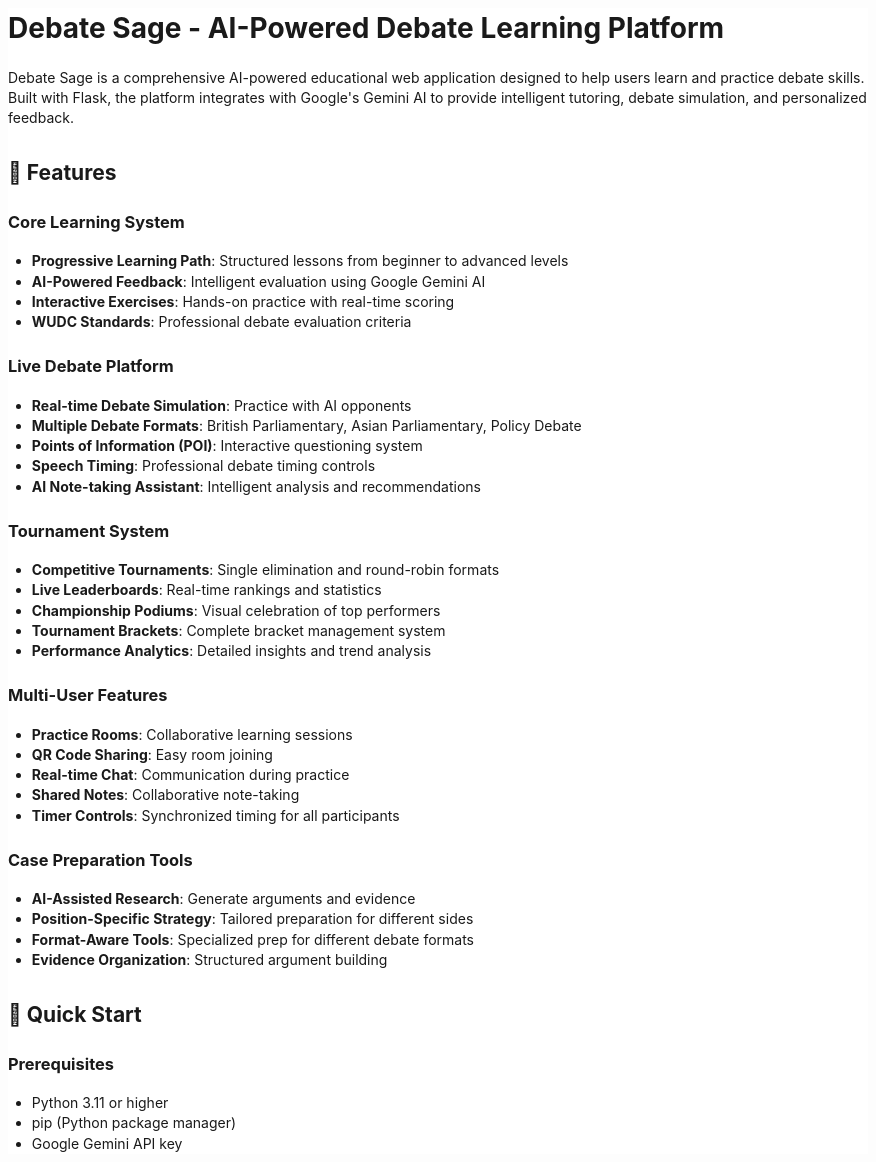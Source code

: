 # Debate Sage - AI-Powered Debate Learning Platform

Debate Sage is a comprehensive AI-powered educational web application designed to help users learn and practice debate skills. Built with Flask, the platform integrates with Google's Gemini AI to provide intelligent tutoring, debate simulation, and personalized feedback.

## 🎯 Features

### Core Learning System
- **Progressive Learning Path**: Structured lessons from beginner to advanced levels
- **AI-Powered Feedback**: Intelligent evaluation using Google Gemini AI
- **Interactive Exercises**: Hands-on practice with real-time scoring
- **WUDC Standards**: Professional debate evaluation criteria

### Live Debate Platform
- **Real-time Debate Simulation**: Practice with AI opponents
- **Multiple Debate Formats**: British Parliamentary, Asian Parliamentary, Policy Debate
- **Points of Information (POI)**: Interactive questioning system
- **Speech Timing**: Professional debate timing controls
- **AI Note-taking Assistant**: Intelligent analysis and recommendations

### Tournament System
- **Competitive Tournaments**: Single elimination and round-robin formats
- **Live Leaderboards**: Real-time rankings and statistics
- **Championship Podiums**: Visual celebration of top performers
- **Tournament Brackets**: Complete bracket management system
- **Performance Analytics**: Detailed insights and trend analysis

### Multi-User Features
- **Practice Rooms**: Collaborative learning sessions
- **QR Code Sharing**: Easy room joining
- **Real-time Chat**: Communication during practice
- **Shared Notes**: Collaborative note-taking
- **Timer Controls**: Synchronized timing for all participants

### Case Preparation Tools
- **AI-Assisted Research**: Generate arguments and evidence
- **Position-Specific Strategy**: Tailored preparation for different sides
- **Format-Aware Tools**: Specialized prep for different debate formats
- **Evidence Organization**: Structured argument building

## 🚀 Quick Start

### Prerequisites
- Python 3.11 or higher
- pip (Python package manager)
- Google Gemini API key
